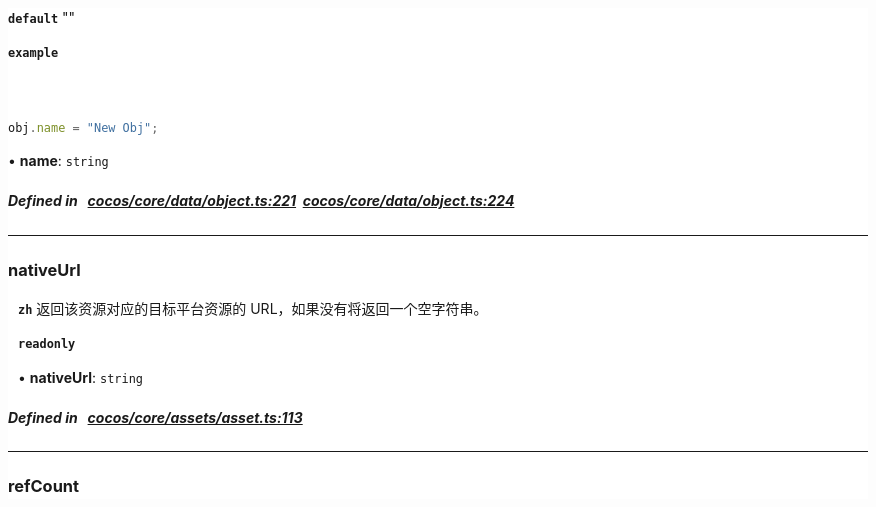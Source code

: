 **`default`** ""



**`example`**

```ts


obj.name = "New Obj";


```




•  **name**:
 ``string`` 
</div>

##### Defined in &nbsp;   [cocos/core/data/object.ts:221](https://github.com/cocos-creator/engine/blob/c7bf6b8a9/cocos/core/data/object.ts#L221)&nbsp;   [cocos/core/data/object.ts:224](https://github.com/cocos-creator/engine/blob/c7bf6b8a9/cocos/core/data/object.ts#L224)&nbsp;


___


### nativeUrl
<div style="margin-left: 10px;">



**`zh`** 
返回该资源对应的目标平台资源的 URL，如果没有将返回一个空字符串。



**`readonly`** 





•  **nativeUrl**:
 ``string`` 
</div>

##### Defined in &nbsp;   [cocos/core/assets/asset.ts:113](https://github.com/cocos-creator/engine/blob/c7bf6b8a9/cocos/core/assets/asset.ts#L113)&nbsp;


___


### refCount
<div style="margin-left: 10px;">

